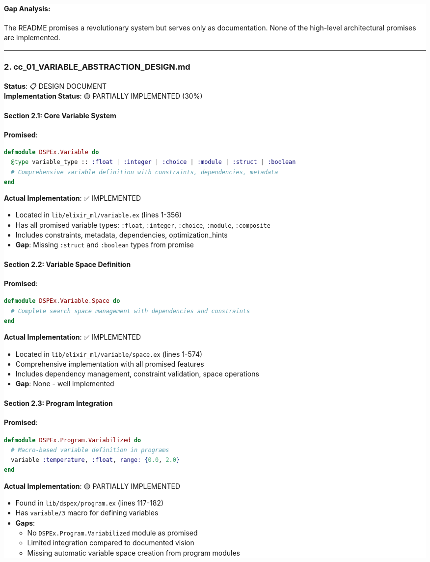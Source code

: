 #### Gap Analysis:
The README promises a revolutionary system but serves only as documentation. None of the high-level architectural promises are implemented.

---

### 2. cc_01_VARIABLE_ABSTRACTION_DESIGN.md
**Status**: 📋 DESIGN DOCUMENT  
**Implementation Status**: 🟡 PARTIALLY IMPLEMENTED (30%)

#### Section 2.1: Core Variable System
**Promised**:
```elixir
defmodule DSPEx.Variable do
  @type variable_type :: :float | :integer | :choice | :module | :struct | :boolean
  # Comprehensive variable definition with constraints, dependencies, metadata
end
```

**Actual Implementation**: ✅ IMPLEMENTED
- Located in `lib/elixir_ml/variable.ex` (lines 1-356)
- Has all promised variable types: `:float`, `:integer`, `:choice`, `:module`, `:composite`
- Includes constraints, metadata, dependencies, optimization_hints
- **Gap**: Missing `:struct` and `:boolean` types from promise

#### Section 2.2: Variable Space Definition
**Promised**:
```elixir
defmodule DSPEx.Variable.Space do
  # Complete search space management with dependencies and constraints
end
```

**Actual Implementation**: ✅ IMPLEMENTED
- Located in `lib/elixir_ml/variable/space.ex` (lines 1-574)
- Comprehensive implementation with all promised features
- Includes dependency management, constraint validation, space operations
- **Gap**: None - well implemented

#### Section 2.3: Program Integration
**Promised**:
```elixir
defmodule DSPEx.Program.Variabilized do
  # Macro-based variable definition in programs
  variable :temperature, :float, range: {0.0, 2.0}
end
```

**Actual Implementation**: 🟡 PARTIALLY IMPLEMENTED
- Found in `lib/dspex/program.ex` (lines 117-182)
- Has `variable/3` macro for defining variables
- **Gaps**:
  - No `DSPEx.Program.Variabilized` module as promised
  - Limited integration compared to documented vision
  - Missing automatic variable space creation from program modules
